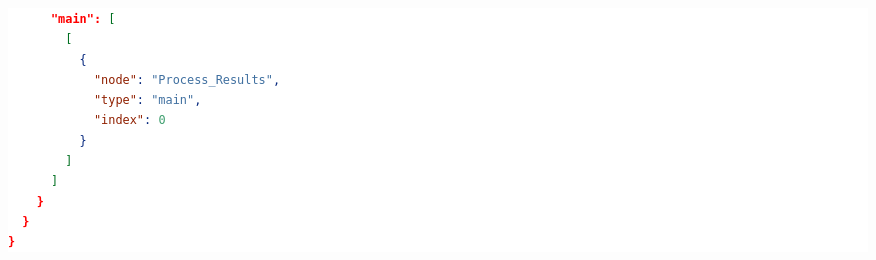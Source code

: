 ```json
      "main": [
        [
          {
            "node": "Process_Results",
            "type": "main",
            "index": 0
          }
        ]
      ]
    }
  }
} 